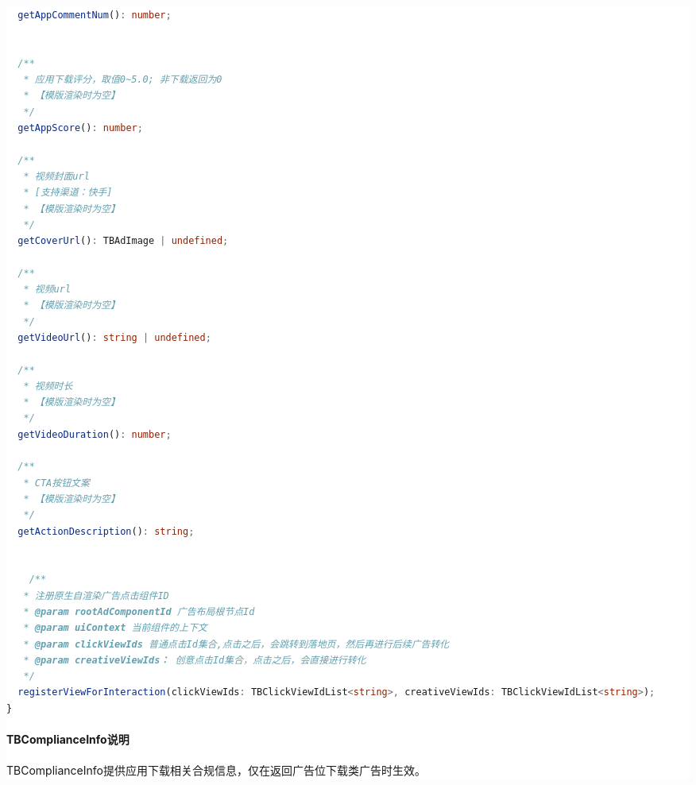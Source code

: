```typescript
  getAppCommentNum(): number;


  /**
   * 应用下载评分，取值0~5.0; 非下载返回为0
   * 【模版渲染时为空】
   */
  getAppScore(): number;

  /**
   * 视频封面url
   * [支持渠道：快手]
   * 【模版渲染时为空】
   */
  getCoverUrl(): TBAdImage | undefined;

  /**
   * 视频url
   * 【模版渲染时为空】
   */
  getVideoUrl(): string | undefined;

  /**
   * 视频时⻓
   * 【模版渲染时为空】
   */
  getVideoDuration(): number;

  /**
   * CTA按钮文案
   * 【模版渲染时为空】
   */
  getActionDescription(): string;


	/**
   * 注册原生自渲染广告点击组件ID
   * @param rootAdComponentId 广告布局根节点Id
   * @param uiContext 当前组件的上下文
   * @param clickViewIds 普通点击Id集合,点击之后，会跳转到落地页，然后再进行后续广告转化
   * @param creativeViewIds： 创意点击Id集合，点击之后，会直接进行转化
   */
  registerViewForInteraction(clickViewIds: TBClickViewIdList<string>, creativeViewIds: TBClickViewIdList<string>);
}
```



#### TBComplianceInfo说明

TBComplianceInfo提供应用下载相关合规信息，仅在返回广告位下载类广告时生效。
